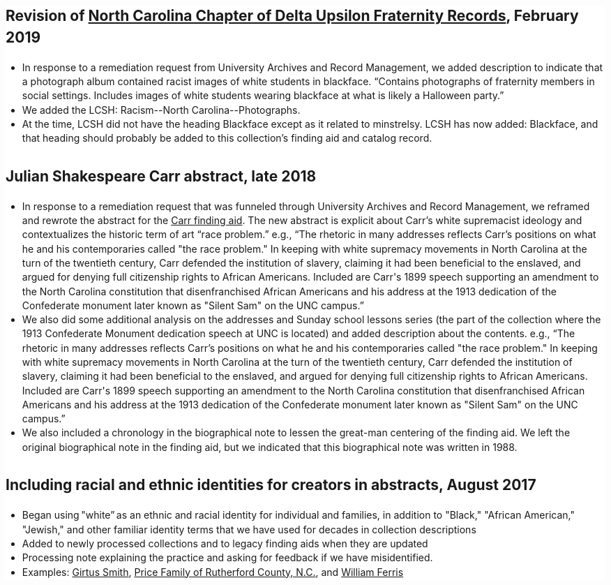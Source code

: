 ## Revision of [North Carolina Chapter of Delta Upsilon Fraternity Records](https://finding-aids.lib.unc.edu/40151/), February 2019 
* In response to a remediation request from University Archives and Record Management, we added description to indicate that a photograph album contained racist images of white students in blackface. “Contains photographs of fraternity members in social settings. Includes images of white students wearing blackface at what is likely a Halloween party.” 
* We added the LCSH:  Racism--North Carolina--Photographs. 
* At the time, LCSH did not have the heading Blackface except as it related to minstrelsy. LCSH has now added: Blackface, and that heading should probably be added to this collection’s finding aid and catalog record. 

## Julian Shakespeare Carr abstract, late 2018 
* In response to a remediation request that was funneled through University Archives and Record Management, we reframed  and rewrote the abstract for the [Carr finding aid](https://finding-aids.lib.unc.edu/00141). The new abstract is explicit about Carr’s white supremacist ideology and contextualizes the historic term of art “race problem.” e.g., “The rhetoric in many addresses reflects Carr’s positions on what he and his contemporaries called "the race problem." In keeping with white supremacy movements in North Carolina at the turn of the twentieth century, Carr defended the institution of slavery, claiming it had been beneficial to the enslaved, and argued for denying full citizenship rights to African Americans. Included are Carr's 1899 speech supporting an amendment to the North Carolina constitution that disenfranchised African Americans and his address at the 1913 dedication of the Confederate monument later known as "Silent Sam" on the UNC campus.” 
* We also did some additional analysis on the addresses and Sunday school lessons series (the part of the collection where the 1913 Confederate Monument dedication speech at UNC is located) and added description about the contents. e.g., “The rhetoric in many addresses reflects Carr’s positions on what he and his contemporaries called "the race problem." In keeping with white supremacy movements in North Carolina at the turn of the twentieth century, Carr defended the institution of slavery, claiming it had been beneficial to the enslaved, and argued for denying full citizenship rights to African Americans. Included are Carr's 1899 speech supporting an amendment to the North Carolina constitution that disenfranchised African Americans and his address at the 1913 dedication of the Confederate monument later known as "Silent Sam" on the UNC campus.” 
* We also included a chronology in the biographical note to lessen the great-man centering of the finding aid. We left the original biographical note in the finding aid, but we indicated that this biographical note was written in 1988.  

## Including racial and ethnic identities for creators in abstracts, August 2017 
* Began using "white” as an ethnic and racial identity for individual and families, in addition to "Black," "African American," "Jewish," and other familiar identity terms that we have used for decades in collection descriptions 
* Added to newly processed collections and to legacy finding aids when they are updated  
* Processing note explaining the practice and asking for feedback if we have misidentified. 
* Examples: [Girtus Smith](https://finding-aids.lib.unc.edu/05807), [Price Family of Rutherford County, N.C.](https://finding-aids.lib.unc.edu/05795/), and [William Ferris](https://finding-aids.lib.unc.edu/20367/) 
